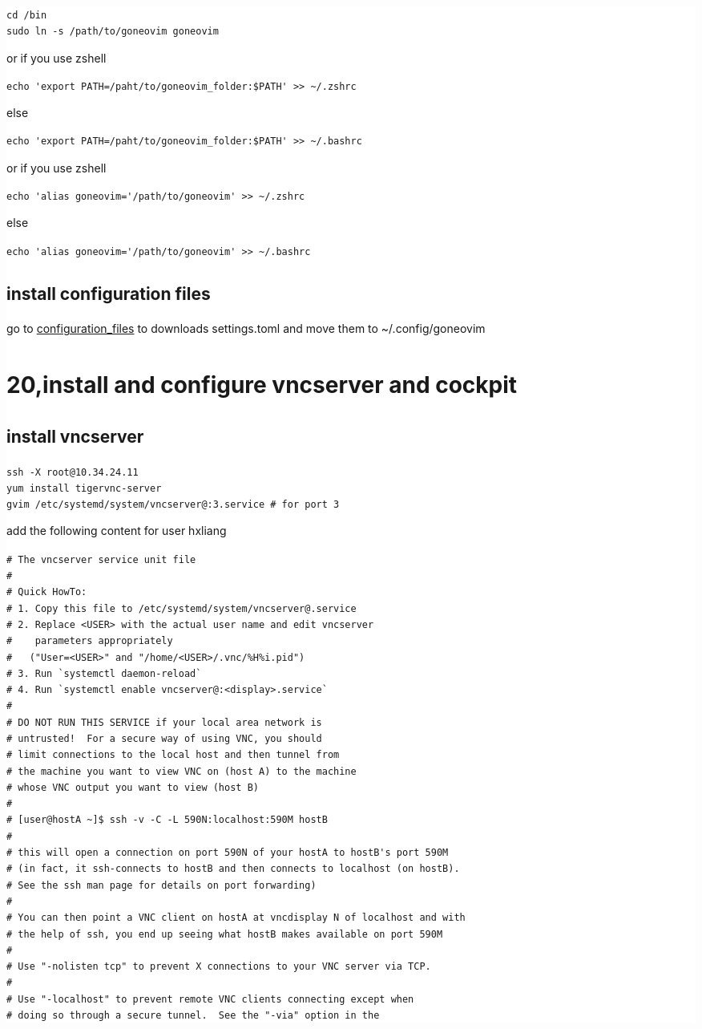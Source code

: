```
cd /bin
sudo ln -s /path/to/goneovim goneovim
```
or if you use zshell
```
echo 'export PATH=/paht/to/goneovim_folder:$PATH' >> ~/.zshrc
```
else
```
echo 'export PATH=/paht/to/goneovim_folder:$PATH' >> ~/.bashrc
```
or if you use zshell
```
echo 'alias goneovim='/path/to/goneovim' >> ~/.zshrc
```
else
```
echo 'alias goneovim='/path/to/goneovim' >> ~/.bashrc
```
## install configuration files
go to [configuration_files](https://github.com/Banana-Two/configuration_file) to downloads settings.toml and move them to 
~/.config/goneovim

# 20,install and configure vncserver and cockpit
## install vncserver
```
ssh -X root@10.34.24.11
yum install tigervnc-server
gvim /etc/systemd/system/vncserver@:3.service # for port 3
```
add the following content for user hxliang
```
# The vncserver service unit file
#
# Quick HowTo:
# 1. Copy this file to /etc/systemd/system/vncserver@.service
# 2. Replace <USER> with the actual user name and edit vncserver
#    parameters appropriately
#   ("User=<USER>" and "/home/<USER>/.vnc/%H%i.pid")
# 3. Run `systemctl daemon-reload`
# 4. Run `systemctl enable vncserver@:<display>.service`
#
# DO NOT RUN THIS SERVICE if your local area network is
# untrusted!  For a secure way of using VNC, you should
# limit connections to the local host and then tunnel from
# the machine you want to view VNC on (host A) to the machine
# whose VNC output you want to view (host B)
#
# [user@hostA ~]$ ssh -v -C -L 590N:localhost:590M hostB
#
# this will open a connection on port 590N of your hostA to hostB's port 590M
# (in fact, it ssh-connects to hostB and then connects to localhost (on hostB).
# See the ssh man page for details on port forwarding)
#
# You can then point a VNC client on hostA at vncdisplay N of localhost and with
# the help of ssh, you end up seeing what hostB makes available on port 590M
#
# Use "-nolisten tcp" to prevent X connections to your VNC server via TCP.
#
# Use "-localhost" to prevent remote VNC clients connecting except when
# doing so through a secure tunnel.  See the "-via" option in the
```